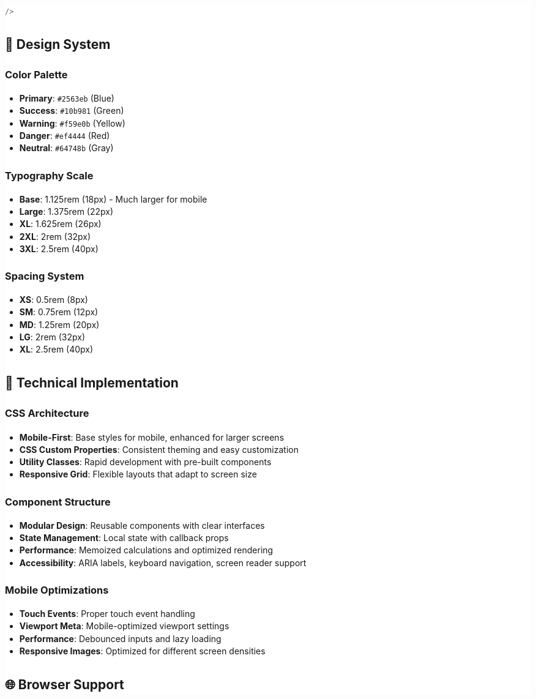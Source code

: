 ```jsx
/>
```

## 🎨 **Design System**

### **Color Palette**
- **Primary**: `#2563eb` (Blue)
- **Success**: `#10b981` (Green)
- **Warning**: `#f59e0b` (Yellow)
- **Danger**: `#ef4444` (Red)
- **Neutral**: `#64748b` (Gray)

### **Typography Scale**
- **Base**: 1.125rem (18px) - Much larger for mobile
- **Large**: 1.375rem (22px)
- **XL**: 1.625rem (26px)
- **2XL**: 2rem (32px)
- **3XL**: 2.5rem (40px)

### **Spacing System**
- **XS**: 0.5rem (8px)
- **SM**: 0.75rem (12px)
- **MD**: 1.25rem (20px)
- **LG**: 2rem (32px)
- **XL**: 2.5rem (40px)

## 🔧 **Technical Implementation**

### **CSS Architecture**
- **Mobile-First**: Base styles for mobile, enhanced for larger screens
- **CSS Custom Properties**: Consistent theming and easy customization
- **Utility Classes**: Rapid development with pre-built components
- **Responsive Grid**: Flexible layouts that adapt to screen size

### **Component Structure**
- **Modular Design**: Reusable components with clear interfaces
- **State Management**: Local state with callback props
- **Performance**: Memoized calculations and optimized rendering
- **Accessibility**: ARIA labels, keyboard navigation, screen reader support

### **Mobile Optimizations**
- **Touch Events**: Proper touch event handling
- **Viewport Meta**: Mobile-optimized viewport settings
- **Performance**: Debounced inputs and lazy loading
- **Responsive Images**: Optimized for different screen densities

## 🌐 **Browser Support**
